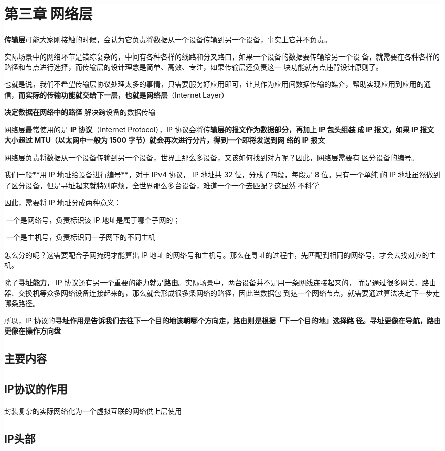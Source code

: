 

# 第三章 网络层

**传输层**可能⼤家刚接触的时候，会认为它负责将数据从⼀个设备传输到另⼀个设备，事实上它并不负责。 

实际场景中的⽹络环节是错综复杂的，中间有各种各样的线路和分叉路⼝，如果⼀个设备的数据要传输给另⼀个设 备，就需要在各种各样的路径和节点进⾏选择，⽽传输层的设计理念是简单、⾼效、专注，如果传输层还负责这⼀ 块功能就有点违背设计原则了。 

也就是说，我们不希望传输层协议处理太多的事情，只需要服务好应⽤即可，让其作为应⽤间数据传输的媒介，帮助实现应⽤到应⽤的通信，**⽽实际的传输功能就交给下⼀层，也就是⽹络层**（Internet Layer）

**决定数据在网络中的路径** 解决跨设备的数据传输

⽹络层最常使⽤的是 **IP 协议**（Internet Protocol），IP 协议会将传**输层的报⽂作为数据部分，再加上 IP 包头组装 成 IP 报⽂，如果 IP 报⽂⼤⼩超过 MTU（以太⽹中⼀般为 1500 字节）就会再次进⾏分⽚，得到⼀个即将发送到⽹ 络的 IP 报⽂**

⽹络层负责将数据从⼀个设备传输到另⼀个设备，世界上那么多设备，⼜该如何找到对⽅呢？因此，⽹络层需要有 区分设备的编号。

我们⼀般**⽤ IP 地址给设备进⾏编号**，对于 IPv4 协议， IP 地址共 32 位，分成了四段，每段是 8 位。只有⼀个单纯 的 IP 地址虽然做到了区分设备，但是寻址起来就特别麻烦，全世界那么多台设备，难道⼀个⼀个去匹配？这显然 不科学

因此，需要将 IP 地址分成两种意义： 

​	⼀个是⽹络号，负责标识该 IP 地址是属于哪个⼦⽹的； 

​	⼀个是主机号，负责标识同⼀⼦⽹下的不同主机

怎么分的呢？这需要配合⼦⽹掩码才能算出 IP 地址 的⽹络号和主机号。那么在寻址的过程中，先匹配到相同的⽹络号，才会去找对应的主机。 

除了**寻址能⼒**， IP 协议还有另⼀个重要的能⼒就是**路由**。实际场景中，两台设备并不是⽤⼀条⽹线连接起来的， ⽽是通过很多⽹关、路由器、交换机等众多⽹络设备连接起来的，那么就会形成很多条⽹络的路径，因此当数据包 到达⼀个⽹络节点，就需要通过算法决定下⼀步⾛哪条路径。 

所以，IP 协议的**寻址作⽤是告诉我们去往下⼀个⽬的地该朝哪个⽅向⾛，路由则是根据「下⼀个⽬的地」选择路 径。寻址更像在导航，路由更像在操作⽅向盘**



## 主要内容

## IP协议的作用

封装复杂的实际网络化为一个虚拟互联的网络供上层使用



## IP头部
